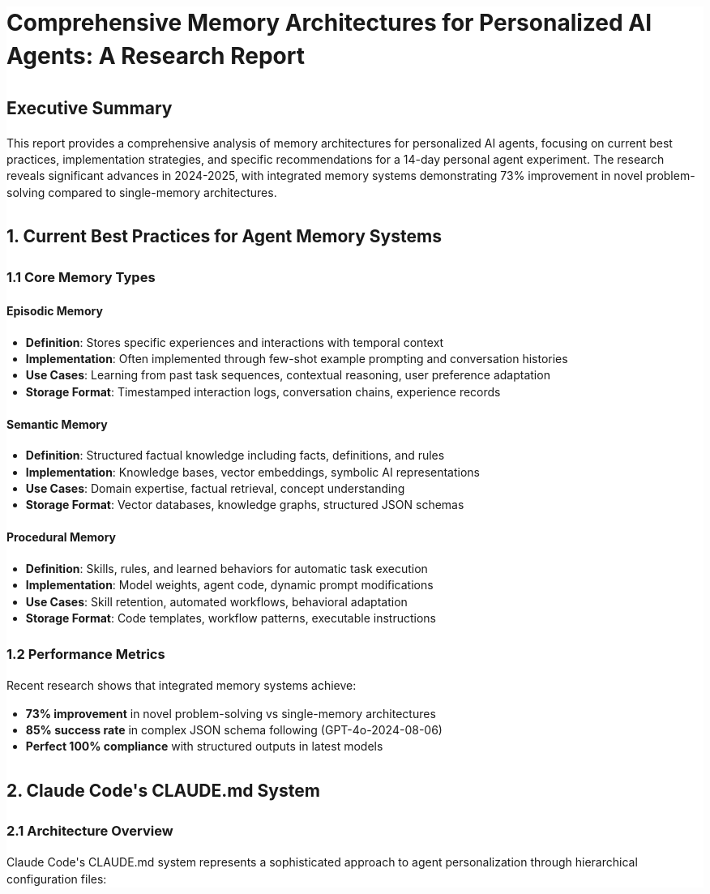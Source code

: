 # Comprehensive Memory Architectures for Personalized AI Agents: A Research Report

## Executive Summary

This report provides a comprehensive analysis of memory architectures for personalized AI agents, focusing on current best practices, implementation strategies, and specific recommendations for a 14-day personal agent experiment. The research reveals significant advances in 2024-2025, with integrated memory systems demonstrating 73% improvement in novel problem-solving compared to single-memory architectures.

## 1. Current Best Practices for Agent Memory Systems

### 1.1 Core Memory Types

#### Episodic Memory
- **Definition**: Stores specific experiences and interactions with temporal context
- **Implementation**: Often implemented through few-shot example prompting and conversation histories
- **Use Cases**: Learning from past task sequences, contextual reasoning, user preference adaptation
- **Storage Format**: Timestamped interaction logs, conversation chains, experience records

#### Semantic Memory
- **Definition**: Structured factual knowledge including facts, definitions, and rules
- **Implementation**: Knowledge bases, vector embeddings, symbolic AI representations
- **Use Cases**: Domain expertise, factual retrieval, concept understanding
- **Storage Format**: Vector databases, knowledge graphs, structured JSON schemas

#### Procedural Memory
- **Definition**: Skills, rules, and learned behaviors for automatic task execution
- **Implementation**: Model weights, agent code, dynamic prompt modifications
- **Use Cases**: Skill retention, automated workflows, behavioral adaptation
- **Storage Format**: Code templates, workflow patterns, executable instructions

### 1.2 Performance Metrics

Recent research shows that integrated memory systems achieve:
- **73% improvement** in novel problem-solving vs single-memory architectures
- **85% success rate** in complex JSON schema following (GPT-4o-2024-08-06)
- **Perfect 100% compliance** with structured outputs in latest models

## 2. Claude Code's CLAUDE.md System

### 2.1 Architecture Overview

Claude Code's CLAUDE.md system represents a sophisticated approach to agent personalization through hierarchical configuration files:
